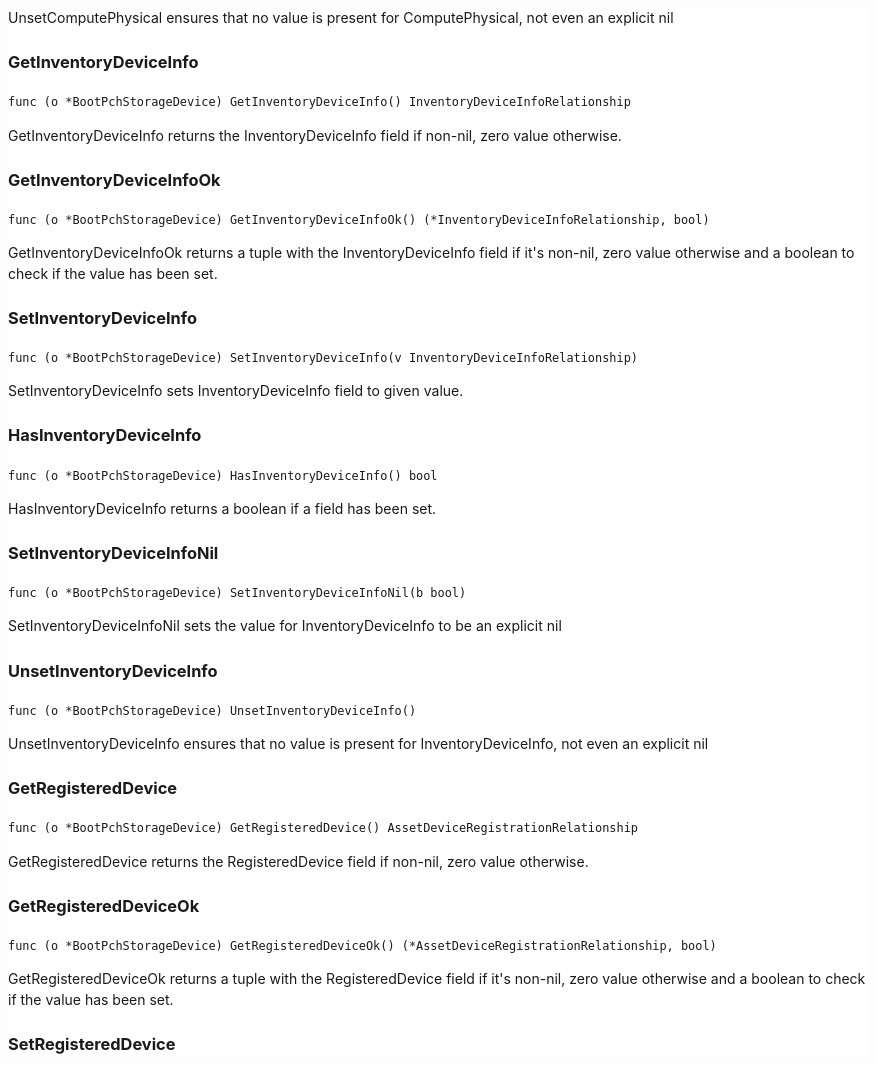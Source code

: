 UnsetComputePhysical ensures that no value is present for ComputePhysical, not even an explicit nil
### GetInventoryDeviceInfo

`func (o *BootPchStorageDevice) GetInventoryDeviceInfo() InventoryDeviceInfoRelationship`

GetInventoryDeviceInfo returns the InventoryDeviceInfo field if non-nil, zero value otherwise.

### GetInventoryDeviceInfoOk

`func (o *BootPchStorageDevice) GetInventoryDeviceInfoOk() (*InventoryDeviceInfoRelationship, bool)`

GetInventoryDeviceInfoOk returns a tuple with the InventoryDeviceInfo field if it's non-nil, zero value otherwise
and a boolean to check if the value has been set.

### SetInventoryDeviceInfo

`func (o *BootPchStorageDevice) SetInventoryDeviceInfo(v InventoryDeviceInfoRelationship)`

SetInventoryDeviceInfo sets InventoryDeviceInfo field to given value.

### HasInventoryDeviceInfo

`func (o *BootPchStorageDevice) HasInventoryDeviceInfo() bool`

HasInventoryDeviceInfo returns a boolean if a field has been set.

### SetInventoryDeviceInfoNil

`func (o *BootPchStorageDevice) SetInventoryDeviceInfoNil(b bool)`

 SetInventoryDeviceInfoNil sets the value for InventoryDeviceInfo to be an explicit nil

### UnsetInventoryDeviceInfo
`func (o *BootPchStorageDevice) UnsetInventoryDeviceInfo()`

UnsetInventoryDeviceInfo ensures that no value is present for InventoryDeviceInfo, not even an explicit nil
### GetRegisteredDevice

`func (o *BootPchStorageDevice) GetRegisteredDevice() AssetDeviceRegistrationRelationship`

GetRegisteredDevice returns the RegisteredDevice field if non-nil, zero value otherwise.

### GetRegisteredDeviceOk

`func (o *BootPchStorageDevice) GetRegisteredDeviceOk() (*AssetDeviceRegistrationRelationship, bool)`

GetRegisteredDeviceOk returns a tuple with the RegisteredDevice field if it's non-nil, zero value otherwise
and a boolean to check if the value has been set.

### SetRegisteredDevice
